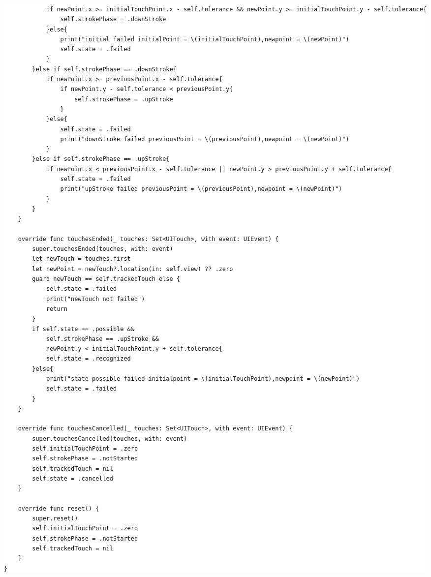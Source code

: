 ```
            if newPoint.x >= initialTouchPoint.x - self.tolerance && newPoint.y >= initialTouchPoint.y - self.tolerance{
                self.strokePhase = .downStroke
            }else{
                print("initial failed initialPoint = \(initialTouchPoint),newpoint = \(newPoint)")
                self.state = .failed
            }
        }else if self.strokePhase == .downStroke{
            if newPoint.x >= previousPoint.x - self.tolerance{
                if newPoint.y - self.tolerance < previousPoint.y{
                    self.strokePhase = .upStroke
                }
            }else{
                self.state = .failed
                print("downStroke failed previousPoint = \(previousPoint),newpoint = \(newPoint)")
            }
        }else if self.strokePhase == .upStroke{
            if newPoint.x < previousPoint.x - self.tolerance || newPoint.y > previousPoint.y + self.tolerance{
                self.state = .failed
                print("upStroke failed previousPoint = \(previousPoint),newpoint = \(newPoint)")
            }
        }
    }
    
    override func touchesEnded(_ touches: Set<UITouch>, with event: UIEvent) {
        super.touchesEnded(touches, with: event)
        let newTouch = touches.first
        let newPoint = newTouch?.location(in: self.view) ?? .zero
        guard newTouch == self.trackedTouch else {
            self.state = .failed
            print("newTouch not failed")
            return
        }
        if self.state == .possible &&
            self.strokePhase == .upStroke &&
            newPoint.y < initialTouchPoint.y + self.tolerance{
            self.state = .recognized
        }else{
            print("state possible failed initialpoint = \(initialTouchPoint),newpoint = \(newPoint)")
            self.state = .failed
        }
    }
    
    override func touchesCancelled(_ touches: Set<UITouch>, with event: UIEvent) {
        super.touchesCancelled(touches, with: event)
        self.initialTouchPoint = .zero
        self.strokePhase = .notStarted
        self.trackedTouch = nil
        self.state = .cancelled
    }
    
    override func reset() {
        super.reset()
        self.initialTouchPoint = .zero
        self.strokePhase = .notStarted
        self.trackedTouch = nil
    }
}

```

